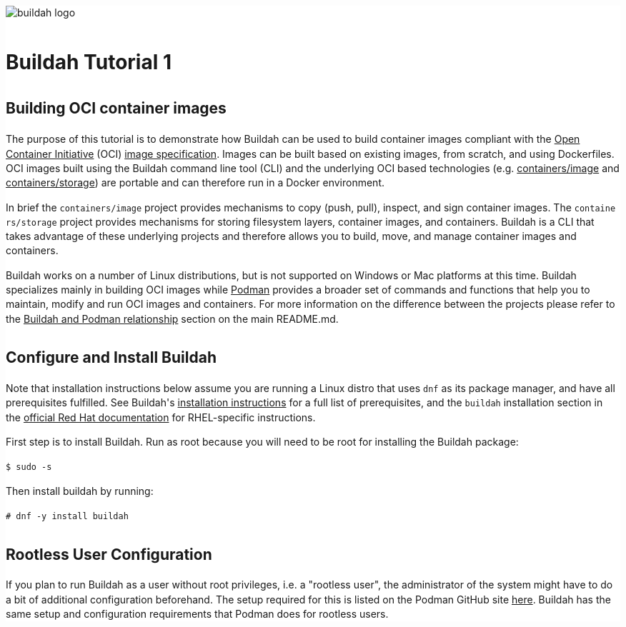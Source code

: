![buildah logo](https://cdn.rawgit.com/containers/buildah/main/logos/buildah-logo_large.png)

# Buildah Tutorial 1
## Building OCI container images

The purpose of this tutorial is to demonstrate how Buildah can be used to build container images compliant with the [Open Container Initiative](https://www.opencontainers.org/) (OCI) [image specification](https://github.com/opencontainers/image-spec). Images can be built based on existing images, from scratch, and using Dockerfiles. OCI images built using the Buildah command line tool (CLI) and the underlying OCI based technologies (e.g. [containers/image](https://github.com/containers/image) and [containers/storage](https://github.com/containers/storage)) are portable and can therefore run in a Docker environment.

In brief the `containers/image` project provides mechanisms to copy (push, pull), inspect, and sign container images. The `containers/storage` project provides mechanisms for storing filesystem layers, container images, and containers. Buildah is a CLI that takes advantage of these underlying projects and therefore allows you to build, move, and manage container images and containers.

Buildah works on a number of Linux distributions, but is not supported on Windows or Mac platforms at this time.  Buildah specializes mainly in building OCI images while [Podman](https://podman.io) provides a broader set of commands and functions that help you to maintain, modify and run OCI images and containers.  For more information on the difference between the projects please refer to the [Buildah and Podman relationship](https://github.com/containers/buildah#buildah-and-podman-relationship) section on the main README.md.

## Configure and Install Buildah

Note that installation instructions below assume you are running a Linux distro that uses `dnf` as its package manager, and have all prerequisites fulfilled. See Buildah's [installation instructions][buildah-install] for a full list of prerequisites, and the `buildah` installation section in the [official Red Hat documentation][rh-repo-docs] for RHEL-specific instructions.

[buildah-install]:../../install.md
[rh-repo-docs]:https://access.redhat.com/documentation/en-us/red_hat_enterprise_linux/8/html/building_running_and_managing_containers/

First step is to install Buildah. Run as root because you will need to be root for installing the Buildah package:

    $ sudo -s

Then install buildah by running:

    # dnf -y install buildah

## Rootless User Configuration

If you plan to run Buildah as a user without root privileges, i.e. a "rootless user", the administrator of the system might have to do a bit of additional configuration beforehand.  The setup required for this is listed on the Podman GitHub site [here](https://github.com/containers/podman/blob/main/docs/tutorials/rootless_tutorial.md).  Buildah has the same setup and configuration requirements that Podman does for rootless users.
